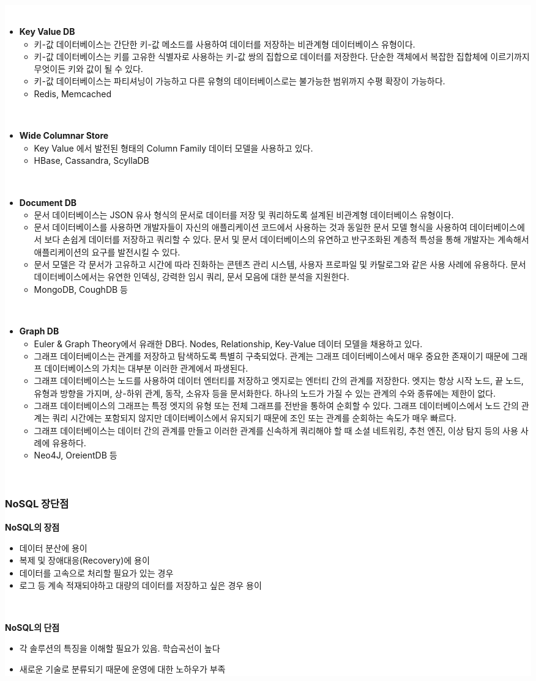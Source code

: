 <br/>

- **Key Value DB**
  - 키-값 데이터베이스는 간단한 키-값 메소드를 사용하여 데이터를 저장하는 비관계형 데이터베이스 유형이다. 
  - 키-값 데이터베이스는 키를 고유한 식별자로 사용하는 키-값 쌍의 집합으로 데이터를 저장한다. 단순한 객체에서 복잡한 집합체에 이르기까지 무엇이든 키와 값이 될 수 있다. 
  - 키-값 데이터베이스는 파티셔닝이 가능하고 다른 유형의 데이터베이스로는 불가능한 범위까지 수평 확장이 가능하다. 
  - Redis, Memcached 

<br/>

- **Wide Columnar Store**
  - Key Value 에서 발전된 형태의 Column Family 데이터 모델을 사용하고 있다.
  - HBase, Cassandra, ScyllaDB

<br/>

- **Document DB**
  - 문서 데이터베이스는 JSON 유사 형식의 문서로 데이터를 저장 및 쿼리하도록 설계된 비관계형 데이터베이스 유형이다. 
  - 문서 데이터베이스를 사용하면 개발자들이 자신의 애플리케이션 코드에서 사용하는 것과 동일한 문서 모델 형식을 사용하여 데이터베이스에서 보다 손쉽게 데이터를 저장하고 쿼리할 수 있다. 문서 및 문서 데이터베이스의 유연하고 반구조화된 계층적 특성을 통해 개발자는 계속해서 애플리케이션의 요구를 발전시킬 수 있다. 
  - 문서 모델은 각 문서가 고유하고 시간에 따라 진화하는 콘텐츠 관리 시스템, 사용자 프로파일 및 카탈로그와 같은 사용 사례에 유용하다. 문서 데이터베이스에서는 유연한 인덱싱, 강력한 임시 쿼리, 문서 모음에 대한 분석을 지원한다.
  - MongoDB, CoughDB 등

<br/>

- **Graph DB**
  - Euler & Graph Theory에서 유래한 DB다. Nodes, Relationship, Key-Value 데이터 모델을 채용하고 있다. 
  - 그래프 데이터베이스는 관계를 저장하고 탐색하도록 특별히 구축되었다. 관계는 그래프 데이터베이스에서 매우 중요한 존재이기 때문에 그래프 데이터베이스의 가치는 대부분 이러한 관계에서 파생된다. 
  - 그래프 데이터베이스는 노드를 사용하여 데이터 엔터티를 저장하고 엣지로는 엔터티 간의 관계를 저장한다. 엣지는 항상 시작 노드, 끝 노드, 유형과 방향을 가지며, 상-하위 관계, 동작, 소유자 등을 문서화한다. 하나의 노드가 가질 수 있는 관계의 수와 종류에는 제한이 없다.
  - 그래프 데이터베이스의 그래프는 특정 엣지의 유형 또는 전체 그래프를 전반을 통하여 순회할 수 있다. 그래프 데이터베이스에서 노드 간의 관계는 쿼리 시간에는 포함되지 않지만 데이터베이스에서 유지되기 때문에 조인 또는 관계를 순회하는 속도가 매우 빠르다. 
  - 그래프 데이터베이스는 데이터 간의 관계를 만들고 이러한 관계를 신속하게 쿼리해야 할 때 소셜 네트워킹, 추천 엔진, 이상 탐지 등의 사용 사례에 유용하다.
  - Neo4J, OreientDB 등

<br/>

### NoSQL 장단점

**NoSQL의 장점**

- 데이터 분산에 용이
- 복제 및 장애대응(Recovery)에 용이
- 데이터를 고속으로 처리할 필요가 있는 경우
- 로그 등 계속 적재되야하고 대량의 데이터를 저장하고 싶은 경우 용이



<br/>

**NoSQL의 단점**

- 각 솔루션의 특징을 이해할 필요가 있음. 학습곡선이 높다

- 새로운 기술로 분류되기 때문에 운영에 대한 노하우가 부족
